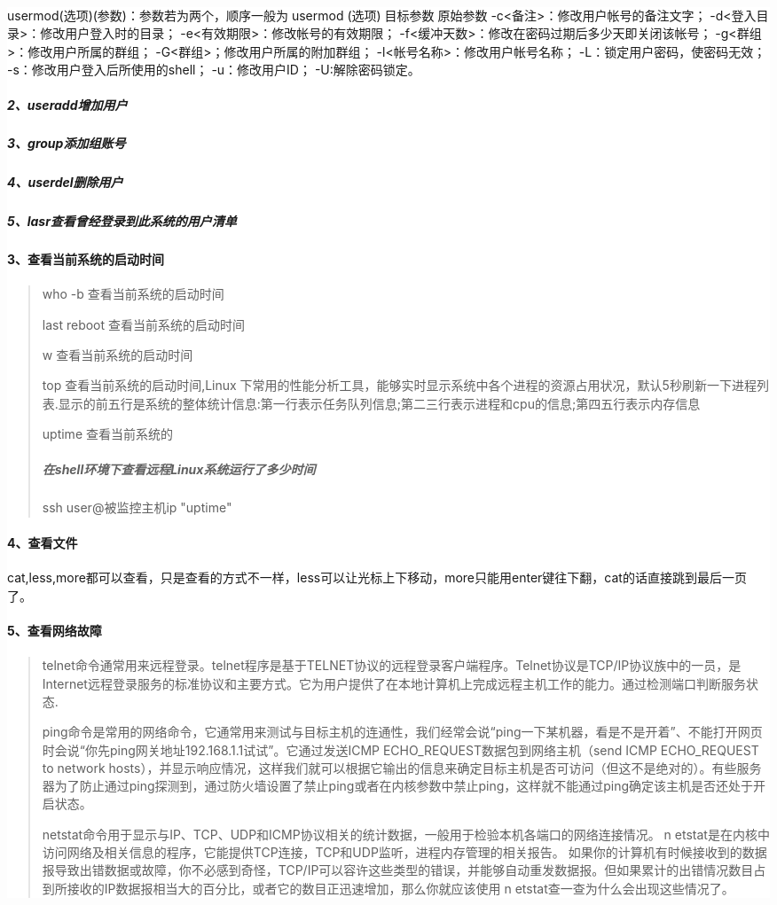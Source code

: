 usermod(选项)(参数)：参数若为两个，顺序一般为  usermod (选项)  目标参数  原始参数
-c<备注>：修改用户帐号的备注文字； 
-d<登入目录>：修改用户登入时的目录； 
-e<有效期限>：修改帐号的有效期限； 
-f<缓冲天数>：修改在密码过期后多少天即关闭该帐号； 
-g<群组>：修改用户所属的群组； 
-G<群组>；修改用户所属的附加群组； 
-l<帐号名称>：修改用户帐号名称； 
-L：锁定用户密码，使密码无效； 
-s：修改用户登入后所使用的shell； 
-u：修改用户ID； 
-U:解除密码锁定。

##### 2、useradd增加用户

##### 3、group添加组账号

##### 4、userdel删除用户

##### 5、lasr查看曾经登录到此系统的用户清单

#### 3、查看当前系统的启动时间

> who -b   查看当前系统的启动时间
>
> last reboot   查看当前系统的启动时间
>
> w    查看当前系统的启动时间
>
> top   查看当前系统的启动时间,Linux 下常用的性能分析工具，能够实时显示系统中各个进程的资源占用状况，默认5秒刷新一下进程列表.显示的前五行是系统的整体统计信息:第一行表示任务队列信息;第二三行表示进程和cpu的信息;第四五行表示内存信息
>
> uptime    查看当前系统的
>
> ##### 在shell环境下查看远程Linux系统运行了多少时间
>
> ssh user@被监控主机ip "uptime"



#### 4、查看文件

cat,less,more都可以查看，只是查看的方式不一样，less可以让光标上下移动，more只能用enter键往下翻，cat的话直接跳到最后一页了。

#### 5、查看网络故障

> telnet命令通常用来远程登录。telnet程序是基于TELNET协议的远程登录客户端程序。Telnet协议是TCP/IP协议族中的一员，是Internet远程登录服务的标准协议和主要方式。它为用户提供了在本地计算机上完成远程主机工作的能力。通过检测端口判断服务状态.
>
> ping命令是常用的网络命令，它通常用来测试与目标主机的连通性，我们经常会说“ping一下某机器，看是不是开着”、不能打开网页时会说“你先ping网关地址192.168.1.1试试”。它通过发送ICMP ECHO_REQUEST数据包到网络主机（send ICMP ECHO_REQUEST to network hosts），并显示响应情况，这样我们就可以根据它输出的信息来确定目标主机是否可访问（但这不是绝对的）。有些服务器为了防止通过ping探测到，通过防火墙设置了禁止ping或者在内核参数中禁止ping，这样就不能通过ping确定该主机是否还处于开启状态。
>
>  netstat命令用于显示与IP、TCP、UDP和ICMP协议相关的统计数据，一般用于检验本机各端口的网络连接情况。 n etstat是在内核中访问网络及相关信息的程序，它能提供TCP连接，TCP和UDP监听，进程内存管理的相关报告。 如果你的计算机有时候接收到的数据报导致出错数据或故障，你不必感到奇怪，TCP/IP可以容许这些类型的错误，并能够自动重发数据报。但如果累计的出错情况数目占到所接收的IP数据报相当大的百分比，或者它的数目正迅速增加，那么你就应该使用 n etstat查一查为什么会出现这些情况了。
